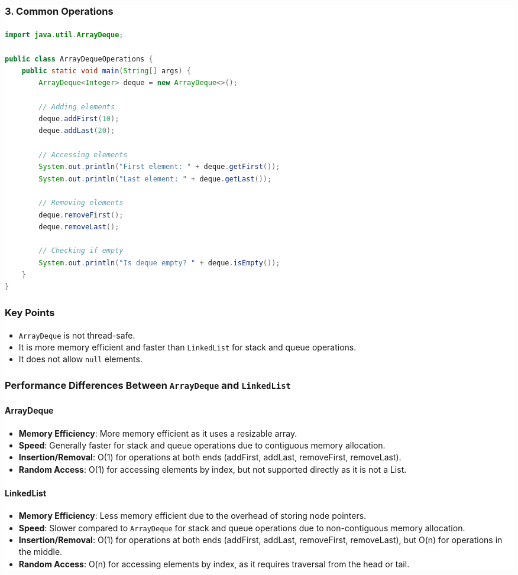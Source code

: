 ### 3. Common Operations

```java
import java.util.ArrayDeque;

public class ArrayDequeOperations {
    public static void main(String[] args) {
        ArrayDeque<Integer> deque = new ArrayDeque<>();

        // Adding elements
        deque.addFirst(10);
        deque.addLast(20);

        // Accessing elements
        System.out.println("First element: " + deque.getFirst());
        System.out.println("Last element: " + deque.getLast());

        // Removing elements
        deque.removeFirst();
        deque.removeLast();

        // Checking if empty
        System.out.println("Is deque empty? " + deque.isEmpty());
    }
}
```

### Key Points

- `ArrayDeque` is not thread-safe.
- It is more memory efficient and faster than `LinkedList` for stack and queue operations.
- It does not allow `null` elements.

### Performance Differences Between `ArrayDeque` and `LinkedList`

#### **ArrayDeque**

- **Memory Efficiency**: More memory efficient as it uses a resizable array.
- **Speed**: Generally faster for stack and queue operations due to contiguous memory allocation.
- **Insertion/Removal**: O(1) for operations at both ends (addFirst, addLast, removeFirst, removeLast).
- **Random Access**: O(1) for accessing elements by index, but not supported directly as it is not a List.

#### **LinkedList**

- **Memory Efficiency**: Less memory efficient due to the overhead of storing node pointers.
- **Speed**: Slower compared to `ArrayDeque` for stack and queue operations due to non-contiguous memory allocation.
- **Insertion/Removal**: O(1) for operations at both ends (addFirst, addLast, removeFirst, removeLast), but O(n) for
  operations in the middle.
- **Random Access**: O(n) for accessing elements by index, as it requires traversal from the head or tail.
